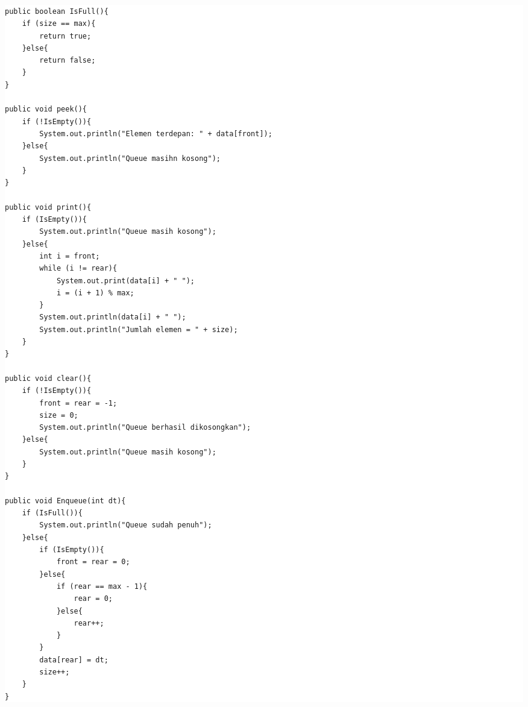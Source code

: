     public boolean IsFull(){
        if (size == max){
            return true;
        }else{
            return false;
        }
    }

    public void peek(){
        if (!IsEmpty()){
            System.out.println("Elemen terdepan: " + data[front]);
        }else{
            System.out.println("Queue masihn kosong");
        }
    }

    public void print(){
        if (IsEmpty()){
            System.out.println("Queue masih kosong");
        }else{
            int i = front;
            while (i != rear){
                System.out.print(data[i] + " ");
                i = (i + 1) % max;
            }
            System.out.println(data[i] + " ");
            System.out.println("Jumlah elemen = " + size);
        }
    }

    public void clear(){
        if (!IsEmpty()){
            front = rear = -1;
            size = 0;
            System.out.println("Queue berhasil dikosongkan");
        }else{
            System.out.println("Queue masih kosong");
        }
    }

    public void Enqueue(int dt){
        if (IsFull()){
            System.out.println("Queue sudah penuh");
        }else{
            if (IsEmpty()){
                front = rear = 0;
            }else{
                if (rear == max - 1){
                    rear = 0;
                }else{
                    rear++;
                }
            }
            data[rear] = dt;
            size++;
        }
    }

